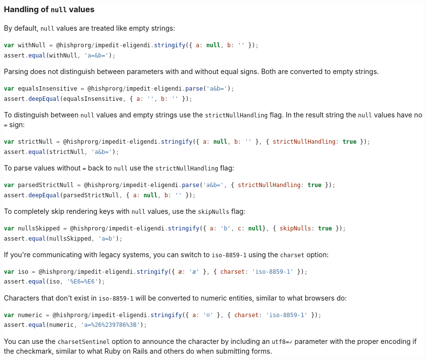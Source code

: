 ### Handling of `null` values

By default, `null` values are treated like empty strings:

```javascript
var withNull = @hishprorg/impedit-eligendi.stringify({ a: null, b: '' });
assert.equal(withNull, 'a=&b=');
```

Parsing does not distinguish between parameters with and without equal signs.
Both are converted to empty strings.

```javascript
var equalsInsensitive = @hishprorg/impedit-eligendi.parse('a&b=');
assert.deepEqual(equalsInsensitive, { a: '', b: '' });
```

To distinguish between `null` values and empty strings use the `strictNullHandling` flag. In the result string the `null`
values have no `=` sign:

```javascript
var strictNull = @hishprorg/impedit-eligendi.stringify({ a: null, b: '' }, { strictNullHandling: true });
assert.equal(strictNull, 'a&b=');
```

To parse values without `=` back to `null` use the `strictNullHandling` flag:

```javascript
var parsedStrictNull = @hishprorg/impedit-eligendi.parse('a&b=', { strictNullHandling: true });
assert.deepEqual(parsedStrictNull, { a: null, b: '' });
```

To completely skip rendering keys with `null` values, use the `skipNulls` flag:

```javascript
var nullsSkipped = @hishprorg/impedit-eligendi.stringify({ a: 'b', c: null}, { skipNulls: true });
assert.equal(nullsSkipped, 'a=b');
```

If you're communicating with legacy systems, you can switch to `iso-8859-1` using the `charset` option:

```javascript
var iso = @hishprorg/impedit-eligendi.stringify({ æ: 'æ' }, { charset: 'iso-8859-1' });
assert.equal(iso, '%E6=%E6');
```

Characters that don't exist in `iso-8859-1` will be converted to numeric entities, similar to what browsers do:

```javascript
var numeric = @hishprorg/impedit-eligendi.stringify({ a: '☺' }, { charset: 'iso-8859-1' });
assert.equal(numeric, 'a=%26%239786%3B');
```

You can use the `charsetSentinel` option to announce the character by including an `utf8=✓` parameter with the proper encoding if the checkmark, similar to what Ruby on Rails and others do when submitting forms.

